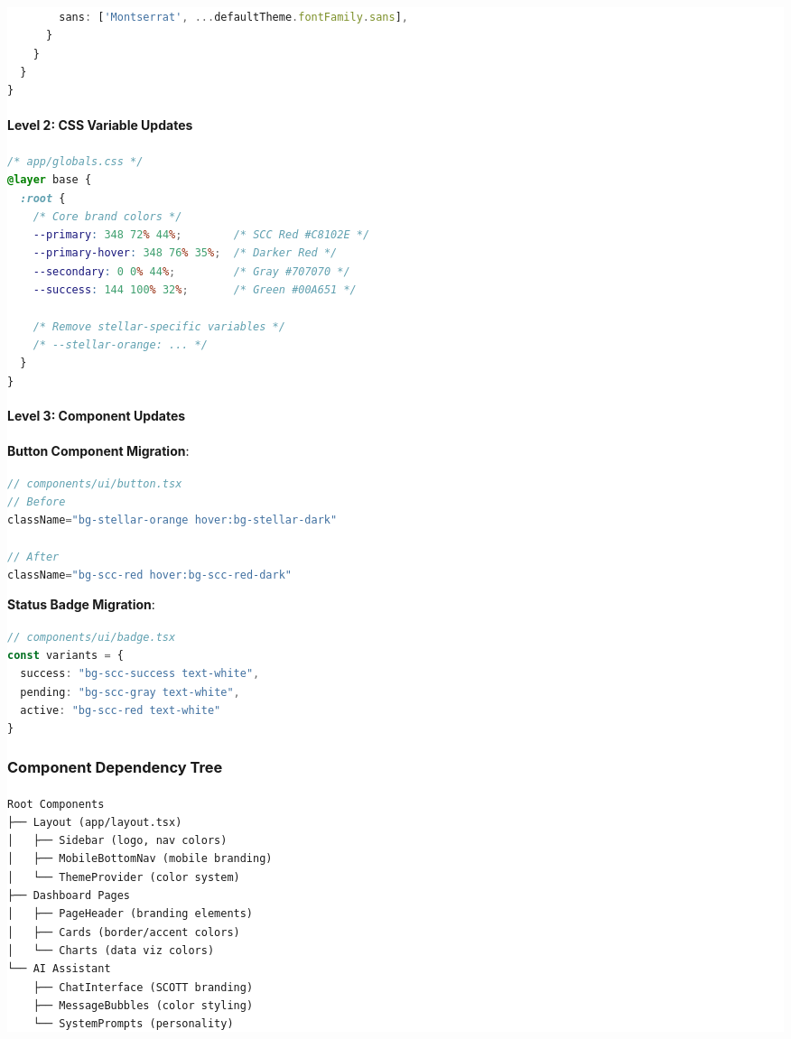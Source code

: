 ```typescript
        sans: ['Montserrat', ...defaultTheme.fontFamily.sans],
      }
    }
  }
}
```

#### Level 2: CSS Variable Updates
```css
/* app/globals.css */
@layer base {
  :root {
    /* Core brand colors */
    --primary: 348 72% 44%;        /* SCC Red #C8102E */
    --primary-hover: 348 76% 35%;  /* Darker Red */
    --secondary: 0 0% 44%;         /* Gray #707070 */
    --success: 144 100% 32%;       /* Green #00A651 */

    /* Remove stellar-specific variables */
    /* --stellar-orange: ... */
  }
}
```

#### Level 3: Component Updates

**Button Component Migration**:
```typescript
// components/ui/button.tsx
// Before
className="bg-stellar-orange hover:bg-stellar-dark"

// After
className="bg-scc-red hover:bg-scc-red-dark"
```

**Status Badge Migration**:
```typescript
// components/ui/badge.tsx
const variants = {
  success: "bg-scc-success text-white",
  pending: "bg-scc-gray text-white",
  active: "bg-scc-red text-white"
}
```

### Component Dependency Tree

```
Root Components
├── Layout (app/layout.tsx)
│   ├── Sidebar (logo, nav colors)
│   ├── MobileBottomNav (mobile branding)
│   └── ThemeProvider (color system)
├── Dashboard Pages
│   ├── PageHeader (branding elements)
│   ├── Cards (border/accent colors)
│   └── Charts (data viz colors)
└── AI Assistant
    ├── ChatInterface (SCOTT branding)
    ├── MessageBubbles (color styling)
    └── SystemPrompts (personality)
```
